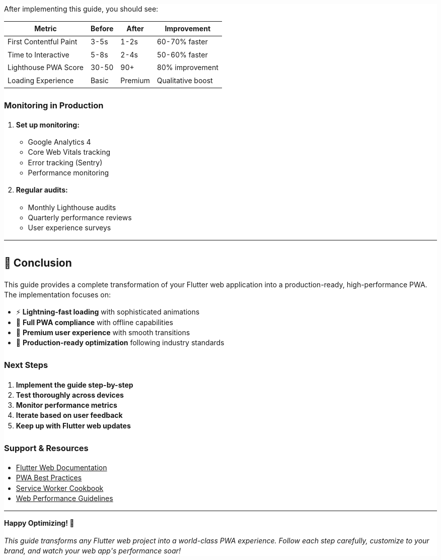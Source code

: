 After implementing this guide, you should see:

| Metric | Before | After | Improvement |
|--------|--------|--------|-------------|
| First Contentful Paint | 3-5s | 1-2s | 60-70% faster |
| Time to Interactive | 5-8s | 2-4s | 50-60% faster |
| Lighthouse PWA Score | 30-50 | 90+ | 80% improvement |
| Loading Experience | Basic | Premium | Qualitative boost |

### **Monitoring in Production**

1. **Set up monitoring:**
   - Google Analytics 4
   - Core Web Vitals tracking
   - Error tracking (Sentry)
   - Performance monitoring

2. **Regular audits:**
   - Monthly Lighthouse audits
   - Quarterly performance reviews
   - User experience surveys

---

## 🎯 **Conclusion**

This guide provides a complete transformation of your Flutter web application into a production-ready, high-performance PWA. The implementation focuses on:

- ⚡ **Lightning-fast loading** with sophisticated animations
- 📱 **Full PWA compliance** with offline capabilities
- 🎨 **Premium user experience** with smooth transitions
- 🔧 **Production-ready optimization** following industry standards

### **Next Steps**

1. **Implement the guide step-by-step**
2. **Test thoroughly across devices**
3. **Monitor performance metrics**
4. **Iterate based on user feedback**
5. **Keep up with Flutter web updates**

### **Support & Resources**

- [Flutter Web Documentation](https://docs.flutter.dev/platform-integration/web)
- [PWA Best Practices](https://web.dev/progressive-web-apps/)
- [Service Worker Cookbook](https://serviceworke.rs/)
- [Web Performance Guidelines](https://web.dev/performance/)

---

**Happy Optimizing! 🚀**

*This guide transforms any Flutter web project into a world-class PWA experience. Follow each step carefully, customize to your brand, and watch your web app's performance soar!*
